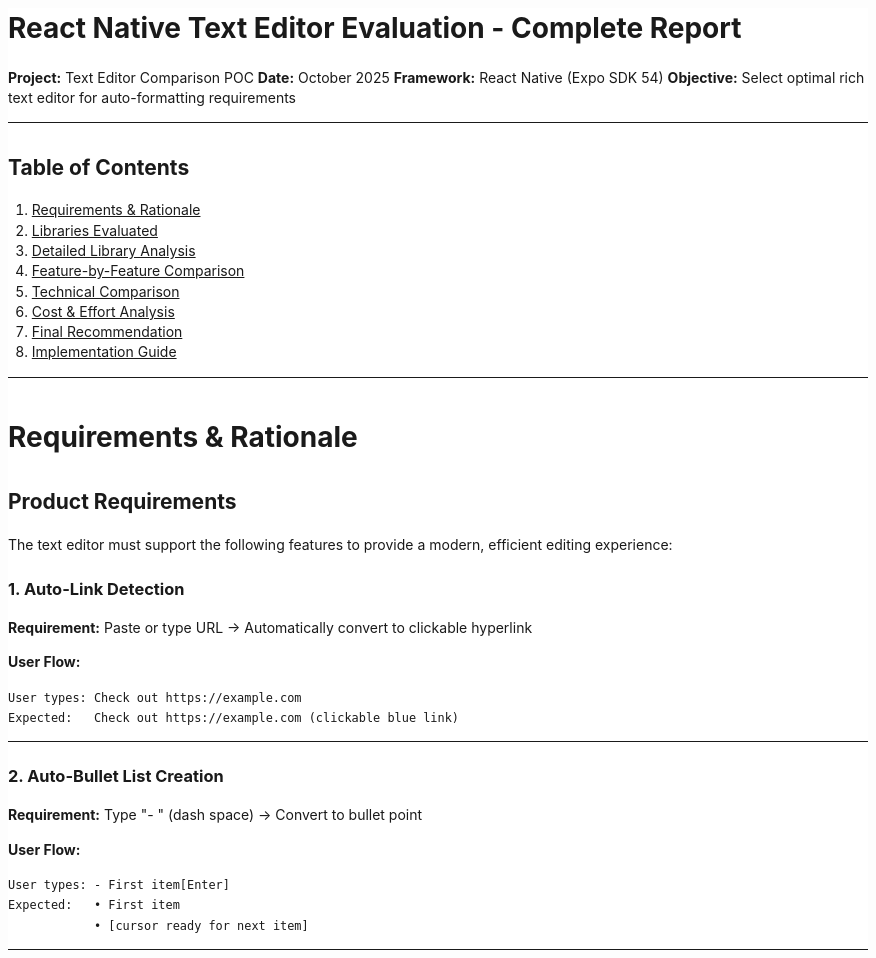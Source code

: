 # React Native Text Editor Evaluation - Complete Report

**Project:** Text Editor Comparison POC
**Date:** October 2025
**Framework:** React Native (Expo SDK 54)
**Objective:** Select optimal rich text editor for auto-formatting requirements

---

## Table of Contents

1. [Requirements & Rationale](#requirements--rationale)
2. [Libraries Evaluated](#libraries-evaluated)
3. [Detailed Library Analysis](#detailed-library-analysis)
4. [Feature-by-Feature Comparison](#feature-by-feature-comparison)
5. [Technical Comparison](#technical-comparison)
6. [Cost & Effort Analysis](#cost--effort-analysis)
7. [Final Recommendation](#final-recommendation)
8. [Implementation Guide](#implementation-guide)

---

# Requirements & Rationale

## Product Requirements

The text editor must support the following features to provide a modern, efficient editing experience:

### 1. Auto-Link Detection

**Requirement:** Paste or type URL → Automatically convert to clickable hyperlink

**User Flow:**

```
User types: Check out https://example.com
Expected:   Check out https://example.com (clickable blue link)
```

---

### 2. Auto-Bullet List Creation

**Requirement:** Type "- " (dash space) → Convert to bullet point

**User Flow:**

```
User types: - First item[Enter]
Expected:   • First item
            • [cursor ready for next item]
```

---